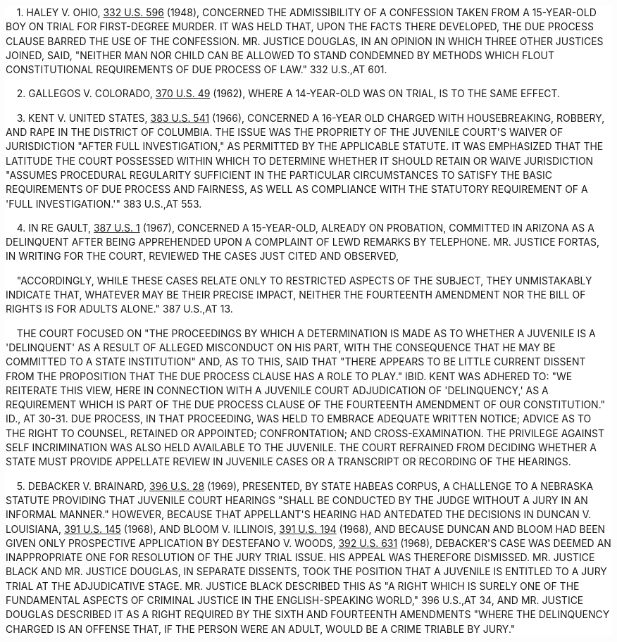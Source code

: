     1.  HALEY V. OHIO, [332 U.S. 596][/us/courts/scotus/usReporter/332/596] (1948), CONCERNED THE ADMISSIBILITY OF A CONFESSION TAKEN FROM A 15-YEAR-OLD BOY ON TRIAL FOR FIRST-DEGREE MURDER.  IT WAS HELD THAT, UPON THE FACTS THERE DEVELOPED, THE DUE PROCESS CLAUSE BARRED THE USE OF THE CONFESSION.  MR. JUSTICE DOUGLAS, IN AN OPINION IN WHICH THREE OTHER JUSTICES JOINED, SAID, "NEITHER MAN NOR CHILD CAN BE ALLOWED TO STAND CONDEMNED BY METHODS WHICH FLOUT CONSTITUTIONAL REQUIREMENTS OF DUE PROCESS OF LAW."  332 U.S.,AT 601.

    2.  GALLEGOS V. COLORADO, [370 U.S. 49][/us/courts/scotus/usReporter/370/49] (1962), WHERE A 14-YEAR-OLD WAS ON TRIAL, IS TO THE SAME EFFECT.

    3.  KENT V. UNITED STATES, [383 U.S. 541][/us/courts/scotus/usReporter/383/541] (1966), CONCERNED A 16-YEAR OLD CHARGED WITH HOUSEBREAKING, ROBBERY, AND RAPE IN THE DISTRICT OF COLUMBIA.  THE ISSUE WAS THE PROPRIETY OF THE JUVENILE COURT'S WAIVER OF JURISDICTION "AFTER FULL INVESTIGATION," AS PERMITTED BY THE APPLICABLE STATUTE.  IT WAS EMPHASIZED THAT THE LATITUDE THE COURT POSSESSED WITHIN WHICH TO DETERMINE WHETHER IT SHOULD RETAIN OR WAIVE JURISDICTION "ASSUMES PROCEDURAL REGULARITY SUFFICIENT IN THE PARTICULAR CIRCUMSTANCES TO SATISFY THE BASIC REQUIREMENTS OF DUE PROCESS AND FAIRNESS, AS WELL AS COMPLIANCE WITH THE STATUTORY REQUIREMENT OF A 'FULL INVESTIGATION.'"  383 U.S.,AT 553.

    4.  IN RE GAULT, [387 U.S. 1][/us/courts/scotus/usReporter/387/1] (1967), CONCERNED A 15-YEAR-OLD, ALREADY ON PROBATION, COMMITTED IN ARIZONA AS A DELINQUENT AFTER BEING APPREHENDED UPON A COMPLAINT OF LEWD REMARKS BY TELEPHONE.  MR. JUSTICE FORTAS, IN WRITING FOR THE COURT, REVIEWED THE CASES JUST CITED AND OBSERVED,

    "ACCORDINGLY, WHILE THESE CASES RELATE ONLY TO RESTRICTED ASPECTS OF THE SUBJECT, THEY UNMISTAKABLY INDICATE THAT, WHATEVER MAY BE THEIR PRECISE IMPACT, NEITHER THE FOURTEENTH AMENDMENT NOR THE BILL OF RIGHTS IS FOR ADULTS ALONE."  387 U.S.,AT 13.

    THE COURT FOCUSED ON "THE PROCEEDINGS BY WHICH A DETERMINATION IS MADE AS TO WHETHER A JUVENILE IS A 'DELINQUENT' AS A RESULT OF ALLEGED MISCONDUCT ON HIS PART, WITH THE CONSEQUENCE THAT HE MAY BE COMMITTED TO A STATE INSTITUTION" AND, AS TO THIS, SAID THAT "THERE APPEARS TO BE LITTLE CURRENT DISSENT FROM THE PROPOSITION THAT THE DUE PROCESS CLAUSE HAS A ROLE TO PLAY."  IBID. KENT WAS ADHERED TO:  "WE REITERATE THIS VIEW, HERE IN CONNECTION WITH A JUVENILE COURT ADJUDICATION OF 'DELINQUENCY,' AS A REQUIREMENT WHICH IS PART OF THE DUE PROCESS CLAUSE OF THE FOURTEENTH AMENDMENT OF OUR CONSTITUTION."  ID., AT 30-31.  DUE PROCESS, IN THAT PROCEEDING, WAS HELD TO EMBRACE ADEQUATE WRITTEN NOTICE; ADVICE AS TO THE RIGHT TO COUNSEL, RETAINED OR APPOINTED; CONFRONTATION; AND CROSS-EXAMINATION.  THE PRIVILEGE AGAINST SELF INCRIMINATION WAS ALSO HELD AVAILABLE TO THE JUVENILE.  THE COURT REFRAINED FROM DECIDING WHETHER A STATE MUST PROVIDE APPELLATE REVIEW IN JUVENILE CASES OR A TRANSCRIPT OR RECORDING OF THE HEARINGS.

    5.  DEBACKER V. BRAINARD, [396 U.S. 28][/us/courts/scotus/usReporter/396/28] (1969), PRESENTED, BY STATE HABEAS CORPUS, A CHALLENGE TO A NEBRASKA STATUTE PROVIDING THAT JUVENILE COURT HEARINGS "SHALL BE CONDUCTED BY THE JUDGE WITHOUT A JURY IN AN INFORMAL MANNER."  HOWEVER, BECAUSE THAT APPELLANT'S HEARING HAD ANTEDATED THE DECISIONS IN DUNCAN V. LOUISIANA, [391 U.S. 145][/us/courts/scotus/usReporter/391/145] (1968), AND BLOOM V. ILLINOIS, [391 U.S. 194][/us/courts/scotus/usReporter/391/194] (1968), AND BECAUSE DUNCAN AND BLOOM HAD BEEN GIVEN ONLY PROSPECTIVE APPLICATION BY DESTEFANO V. WOODS, [392 U.S. 631][/us/courts/scotus/usReporter/392/631] (1968), DEBACKER'S CASE WAS DEEMED AN INAPPROPRIATE ONE FOR RESOLUTION OF THE JURY TRIAL ISSUE.  HIS APPEAL WAS THEREFORE DISMISSED.  MR. JUSTICE BLACK AND MR. JUSTICE DOUGLAS, IN SEPARATE DISSENTS, TOOK THE POSITION THAT A JUVENILE IS ENTITLED TO A JURY TRIAL AT THE ADJUDICATIVE STAGE.  MR. JUSTICE BLACK DESCRIBED THIS AS "A RIGHT WHICH IS SURELY ONE OF THE FUNDAMENTAL ASPECTS OF CRIMINAL JUSTICE IN THE ENGLISH-SPEAKING WORLD,"  396 U.S.,AT 34, AND MR. JUSTICE DOUGLAS DESCRIBED IT AS A RIGHT REQUIRED BY THE SIXTH AND FOURTEENTH AMENDMENTS "WHERE THE DELINQUENCY CHARGED IS AN OFFENSE THAT, IF THE PERSON WERE AN ADULT, WOULD BE A CRIME TRIABLE BY JURY."


[/us/courts/scotus/usReporter/403/528]: https://publicdocs.github.io/go/links?ns=uslm-x&ref=%2Fus%2Fcourts%2Fscotus%2FusReporter%2F403%2F528
[/us/courts/scotus/usReporter/387/1]: https://publicdocs.github.io/go/links?ns=uslm-x&ref=%2Fus%2Fcourts%2Fscotus%2FusReporter%2F387%2F1
[/us/courts/scotus/usReporter/397/358]: https://publicdocs.github.io/go/links?ns=uslm-x&ref=%2Fus%2Fcourts%2Fscotus%2FusReporter%2F397%2F358
[/us/courts/scotus/usReporter/391/145]: https://publicdocs.github.io/go/links?ns=uslm-x&ref=%2Fus%2Fcourts%2Fscotus%2FusReporter%2F391%2F145
[/us/courts/scotus/usReporter/332/596]: https://publicdocs.github.io/go/links?ns=uslm-x&ref=%2Fus%2Fcourts%2Fscotus%2FusReporter%2F332%2F596
[/us/courts/scotus/usReporter/370/49]: https://publicdocs.github.io/go/links?ns=uslm-x&ref=%2Fus%2Fcourts%2Fscotus%2FusReporter%2F370%2F49
[/us/courts/scotus/usReporter/383/541]: https://publicdocs.github.io/go/links?ns=uslm-x&ref=%2Fus%2Fcourts%2Fscotus%2FusReporter%2F383%2F541
[/us/courts/scotus/usReporter/387/1]: https://publicdocs.github.io/go/links?ns=uslm-x&ref=%2Fus%2Fcourts%2Fscotus%2FusReporter%2F387%2F1
[/us/courts/scotus/usReporter/396/28]: https://publicdocs.github.io/go/links?ns=uslm-x&ref=%2Fus%2Fcourts%2Fscotus%2FusReporter%2F396%2F28
[/us/courts/scotus/usReporter/391/145]: https://publicdocs.github.io/go/links?ns=uslm-x&ref=%2Fus%2Fcourts%2Fscotus%2FusReporter%2F391%2F145
[/us/courts/scotus/usReporter/391/194]: https://publicdocs.github.io/go/links?ns=uslm-x&ref=%2Fus%2Fcourts%2Fscotus%2FusReporter%2F391%2F194
[/us/courts/scotus/usReporter/392/631]: https://publicdocs.github.io/go/links?ns=uslm-x&ref=%2Fus%2Fcourts%2Fscotus%2FusReporter%2F392%2F631
[/us/courts/scotus/usReporter/397/358]: https://publicdocs.github.io/go/links?ns=uslm-x&ref=%2Fus%2Fcourts%2Fscotus%2FusReporter%2F397%2F358
[/us/courts/scotus/usReporter/399/925]: https://publicdocs.github.io/go/links?ns=uslm-x&ref=%2Fus%2Fcourts%2Fscotus%2FusReporter%2F399%2F925
[/us/courts/scotus/usReporter/397/1036]: https://publicdocs.github.io/go/links?ns=uslm-x&ref=%2Fus%2Fcourts%2Fscotus%2FusReporter%2F397%2F1036
[/us/courts/scotus/usReporter/391/145]: https://publicdocs.github.io/go/links?ns=uslm-x&ref=%2Fus%2Fcourts%2Fscotus%2FusReporter%2F391%2F145
[/us/courts/scotus/usReporter/391/194]: https://publicdocs.github.io/go/links?ns=uslm-x&ref=%2Fus%2Fcourts%2Fscotus%2FusReporter%2F391%2F194
[/us/courts/scotus/usReporter/378/1]: https://publicdocs.github.io/go/links?ns=uslm-x&ref=%2Fus%2Fcourts%2Fscotus%2FusReporter%2F378%2F1
[/us/courts/scotus/usReporter/380/400]: https://publicdocs.github.io/go/links?ns=uslm-x&ref=%2Fus%2Fcourts%2Fscotus%2FusReporter%2F380%2F400
[/us/courts/scotus/usReporter/380/415]: https://publicdocs.github.io/go/links?ns=uslm-x&ref=%2Fus%2Fcourts%2Fscotus%2FusReporter%2F380%2F415
[/us/courts/scotus/usReporter/399/78]: https://publicdocs.github.io/go/links?ns=uslm-x&ref=%2Fus%2Fcourts%2Fscotus%2FusReporter%2F399%2F78
[/us/courts/scotus/usReporter/291/97]: https://publicdocs.github.io/go/links?ns=uslm-x&ref=%2Fus%2Fcourts%2Fscotus%2FusReporter%2F291%2F97
[/us/courts/scotus/usReporter/343/790]: https://publicdocs.github.io/go/links?ns=uslm-x&ref=%2Fus%2Fcourts%2Fscotus%2FusReporter%2F343%2F790
[/us/courts/scotus/usReporter/387/1]: https://publicdocs.github.io/go/links?ns=uslm-x&ref=%2Fus%2Fcourts%2Fscotus%2FusReporter%2F387%2F1
[/us/courts/scotus/usReporter/397/358]: https://publicdocs.github.io/go/links?ns=uslm-x&ref=%2Fus%2Fcourts%2Fscotus%2FusReporter%2F397%2F358
[/us/courts/scotus/usReporter/380/24]: https://publicdocs.github.io/go/links?ns=uslm-x&ref=%2Fus%2Fcourts%2Fscotus%2FusReporter%2F380%2F24
[/us/courts/scotus/usReporter/391/145]: https://publicdocs.github.io/go/links?ns=uslm-x&ref=%2Fus%2Fcourts%2Fscotus%2FusReporter%2F391%2F145
[/us/courts/scotus/usReporter/391/145]: https://publicdocs.github.io/go/links?ns=uslm-x&ref=%2Fus%2Fcourts%2Fscotus%2FusReporter%2F391%2F145
[/us/courts/scotus/usReporter/391/145]: https://publicdocs.github.io/go/links?ns=uslm-x&ref=%2Fus%2Fcourts%2Fscotus%2FusReporter%2F391%2F145
[/us/courts/scotus/usReporter/300/617]: https://publicdocs.github.io/go/links?ns=uslm-x&ref=%2Fus%2Fcourts%2Fscotus%2FusReporter%2F300%2F617
[/us/courts/scotus/usReporter/391/145]: https://publicdocs.github.io/go/links?ns=uslm-x&ref=%2Fus%2Fcourts%2Fscotus%2FusReporter%2F391%2F145
[/us/courts/scotus/usReporter/387/1]: https://publicdocs.github.io/go/links?ns=uslm-x&ref=%2Fus%2Fcourts%2Fscotus%2FusReporter%2F387%2F1
[/us/courts/scotus/usReporter/399/78]: https://publicdocs.github.io/go/links?ns=uslm-x&ref=%2Fus%2Fcourts%2Fscotus%2FusReporter%2F399%2F78
[/us/courts/scotus/usReporter/387/1]: https://publicdocs.github.io/go/links?ns=uslm-x&ref=%2Fus%2Fcourts%2Fscotus%2FusReporter%2F387%2F1